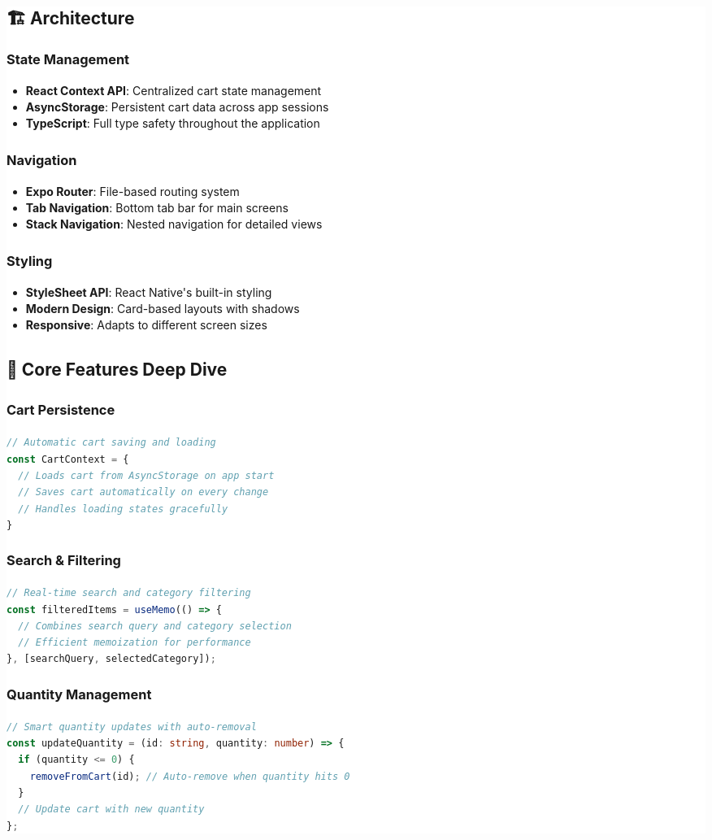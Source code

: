 ## 🏗️ Architecture

### State Management
- **React Context API**: Centralized cart state management
- **AsyncStorage**: Persistent cart data across app sessions
- **TypeScript**: Full type safety throughout the application

### Navigation
- **Expo Router**: File-based routing system
- **Tab Navigation**: Bottom tab bar for main screens
- **Stack Navigation**: Nested navigation for detailed views

### Styling
- **StyleSheet API**: React Native's built-in styling
- **Modern Design**: Card-based layouts with shadows
- **Responsive**: Adapts to different screen sizes

## 🎯 Core Features Deep Dive

### Cart Persistence
```typescript
// Automatic cart saving and loading
const CartContext = {
  // Loads cart from AsyncStorage on app start
  // Saves cart automatically on every change
  // Handles loading states gracefully
}
```

### Search & Filtering
```typescript
// Real-time search and category filtering
const filteredItems = useMemo(() => {
  // Combines search query and category selection
  // Efficient memoization for performance
}, [searchQuery, selectedCategory]);
```

### Quantity Management
```typescript
// Smart quantity updates with auto-removal
const updateQuantity = (id: string, quantity: number) => {
  if (quantity <= 0) {
    removeFromCart(id); // Auto-remove when quantity hits 0
  }
  // Update cart with new quantity
};
```
